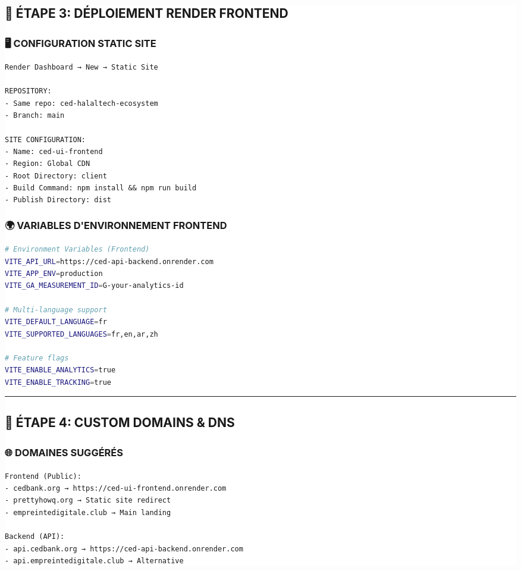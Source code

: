 
## 🎨 ÉTAPE 3: DÉPLOIEMENT RENDER FRONTEND

### 🖥️ CONFIGURATION STATIC SITE
```
Render Dashboard → New → Static Site

REPOSITORY:
- Same repo: ced-halaltech-ecosystem  
- Branch: main

SITE CONFIGURATION:
- Name: ced-ui-frontend
- Region: Global CDN
- Root Directory: client
- Build Command: npm install && npm run build
- Publish Directory: dist
```

### 🌍 VARIABLES D'ENVIRONNEMENT FRONTEND
```bash
# Environment Variables (Frontend)
VITE_API_URL=https://ced-api-backend.onrender.com
VITE_APP_ENV=production
VITE_GA_MEASUREMENT_ID=G-your-analytics-id

# Multi-language support
VITE_DEFAULT_LANGUAGE=fr
VITE_SUPPORTED_LANGUAGES=fr,en,ar,zh

# Feature flags
VITE_ENABLE_ANALYTICS=true
VITE_ENABLE_TRACKING=true
```

---

## 🔗 ÉTAPE 4: CUSTOM DOMAINS & DNS

### 🌐 DOMAINES SUGGÉRÉS
```
Frontend (Public):
- cedbank.org → https://ced-ui-frontend.onrender.com
- prettyhowq.org → Static site redirect
- empreintedigitale.club → Main landing

Backend (API):
- api.cedbank.org → https://ced-api-backend.onrender.com
- api.empreintedigitale.club → Alternative
```
